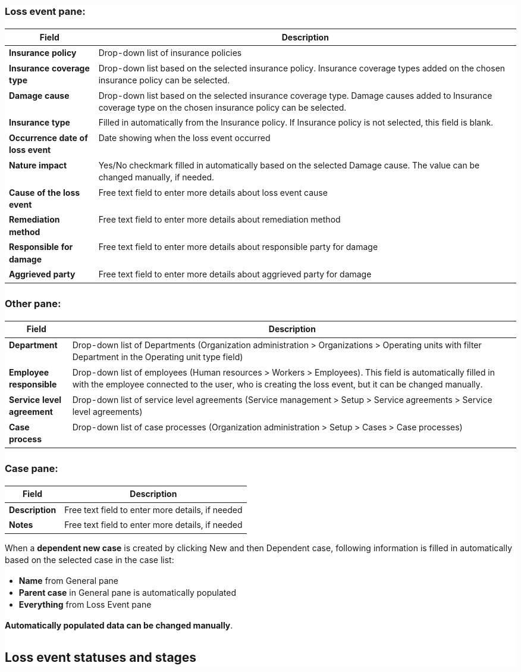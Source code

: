 ### **Loss event** pane:

| Field                             | Description                                                                                                                                                  |
|-----------------------------------|--------------------------------------------------------------------------------------------------------------------------------------------------------------|
| **Insurance policy**              | Drop-down list of insurance policies                                                                                                                         |
| **Insurance coverage type**       | Drop-down list based on the selected insurance policy. Insurance coverage types added on the chosen insurance policy can be selected.                        |
| **Damage cause**                  | Drop-down list based on the selected insurance coverage type. Damage causes added to Insurance coverage type on the chosen insurance policy can be selected. |
| **Insurance type**                | Filled in automatically from the Insurance policy. If Insurance policy is not selected, this field is blank.                                                 |
| **Occurrence date of loss event** | Date showing when the loss event occurred                                                                                                                    |
| **Nature impact**                 | Yes/No checkmark filled in automatically based on the selected Damage cause. The value can be changed manually, if needed.                                   |
| **Cause of the loss event**       | Free text field to enter more details about loss event cause                                                                                                 |
| **Remediation method**            | Free text field to enter more details about remediation method                                                                                               |
| **Responsible for damage**        | Free text field to enter more details about responsible party for damage                                                                                     |
| **Aggrieved party**               | Free text field to enter more details about aggrieved party for damage                                                                                       |


### **Other** pane:

| Field                       | Description                                                                                                                                                                                                         |
|-----------------------------|---------------------------------------------------------------------------------------------------------------------------------------------------------------------------------------------------------------------|
| **Department**              | Drop-down list of Departments (Organization administration > Organizations > Operating units with filter Department in the Operating unit type field)                                                               |
| **Employee responsible**    | Drop-down list of employees (Human resources > Workers > Employees). This field is automatically filled in with the employee connected to the user, who is creating the loss event, but it can be changed manually. |
| **Service level agreement** | Drop-down list of service level agreements (Service management > Setup > Service agreements > Service level agreements)                                                                                             |
| **Case process**            | Drop-down list of case processes (Organization administration > Setup > Cases > Case processes)                                                                                                                     |

### **Case** pane:

| Field           | Description                                      |
|-----------------|--------------------------------------------------|
| **Description** | Free text field to enter more details, if needed |
| **Notes**       | Free text field to enter more details, if needed |


When a **dependent new case** is created by clicking New and then Dependent case, following information is filled in automatically based on the selected case in the case list:
- **Name** from General pane
- **Parent case** in General pane is automatically populated
- **Everything** from Loss Event pane

**Automatically populated data can be changed manually**.

## Loss event statuses and stages
